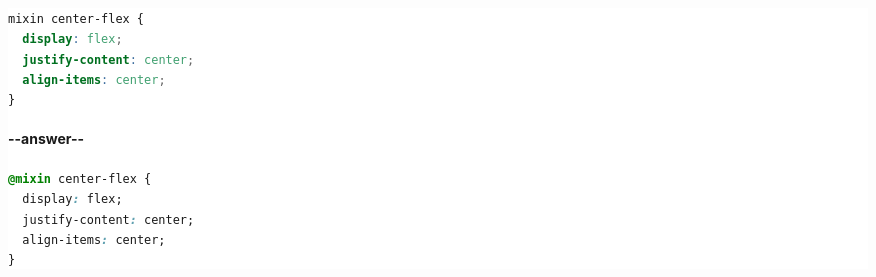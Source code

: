 ```css
mixin center-flex {
  display: flex;
  justify-content: center;
  align-items: center;
}
```

#### --answer--

```css
@mixin center-flex {
  display: flex;
  justify-content: center;
  align-items: center;
}
```

